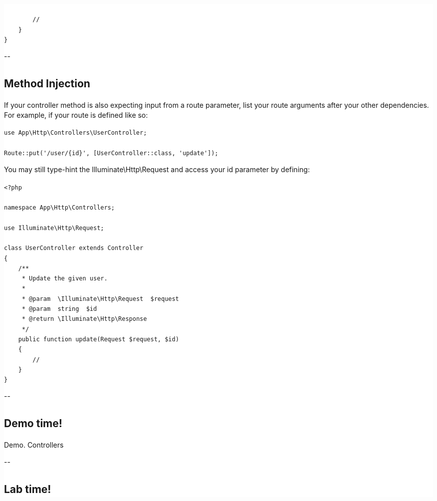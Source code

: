 ```

        //
    }
}
```


--
## Method Injection
If your controller method is also expecting input from a route parameter, list your route arguments after your other dependencies. For example, if your route is defined like so:
```
use App\Http\Controllers\UserController;

Route::put('/user/{id}', [UserController::class, 'update']);
```
You may still type-hint the Illuminate\Http\Request and access your id parameter by defining:
```
<?php

namespace App\Http\Controllers;

use Illuminate\Http\Request;

class UserController extends Controller
{
    /**
     * Update the given user.
     *
     * @param  \Illuminate\Http\Request  $request
     * @param  string  $id
     * @return \Illuminate\Http\Response
     */
    public function update(Request $request, $id)
    {
        //
    }
}
```
--
 

## Demo time!
Demo. Controllers


--
 

## Lab time!